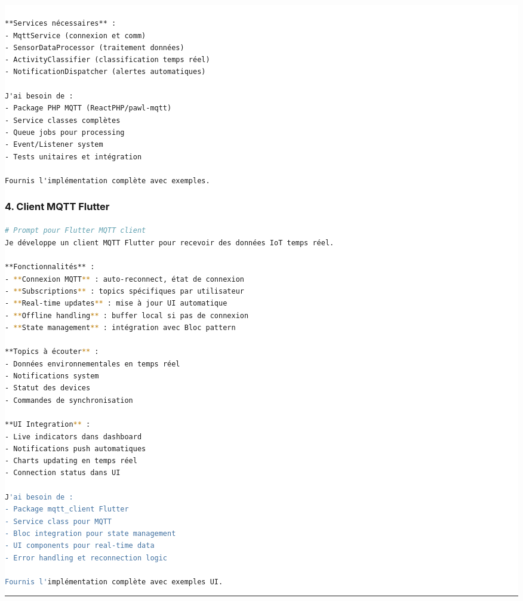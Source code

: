 ```

**Services nécessaires** :
- MqttService (connexion et comm)
- SensorDataProcessor (traitement données)
- ActivityClassifier (classification temps réel)
- NotificationDispatcher (alertes automatiques)

J'ai besoin de :
- Package PHP MQTT (ReactPHP/pawl-mqtt)
- Service classes complètes
- Queue jobs pour processing
- Event/Listener system
- Tests unitaires et intégration

Fournis l'implémentation complète avec exemples.
```

### **4. Client MQTT Flutter**

```bash
# Prompt pour Flutter MQTT client
Je développe un client MQTT Flutter pour recevoir des données IoT temps réel.

**Fonctionnalités** :
- **Connexion MQTT** : auto-reconnect, état de connexion
- **Subscriptions** : topics spécifiques par utilisateur
- **Real-time updates** : mise à jour UI automatique
- **Offline handling** : buffer local si pas de connexion
- **State management** : intégration avec Bloc pattern

**Topics à écouter** :
- Données environnementales en temps réel
- Notifications system
- Statut des devices
- Commandes de synchronisation

**UI Integration** :
- Live indicators dans dashboard
- Notifications push automatiques
- Charts updating en temps réel
- Connection status dans UI

J'ai besoin de :
- Package mqtt_client Flutter
- Service class pour MQTT
- Bloc integration pour state management
- UI components pour real-time data
- Error handling et reconnection logic

Fournis l'implémentation complète avec exemples UI.
```

---